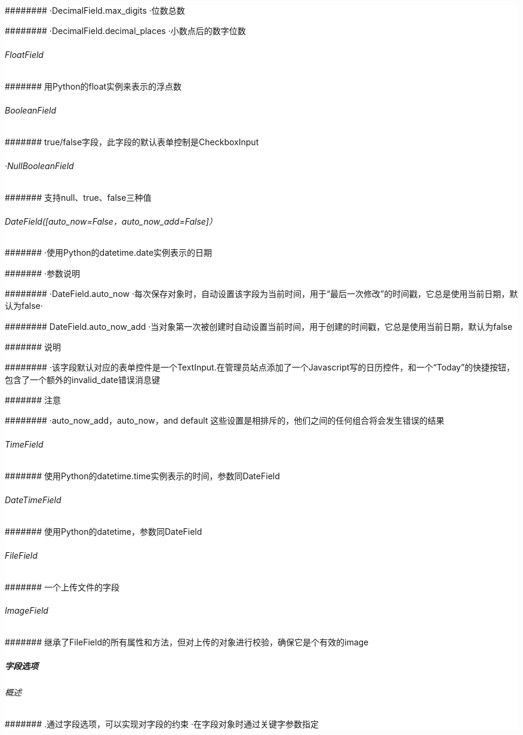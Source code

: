 ######## ·DecimalField.max_digits
·位数总数

######## ·DecimalField.decimal_places
·小数点后的数字位数

###### FloatField

####### 用Python的float实例来表示的浮点数

###### BooleanField

####### true/false字段，此字段的默认表单控制是CheckboxInput

###### ·NullBooleanField

####### 支持null、true、false三种值

###### DateField([auto_now=False，auto_now_add=False]）

####### ·使用Python的datetime.date实例表示的日期

####### ·参数说明

######## ·DateField.auto_now
·每次保存对象时，自动设置该字段为当前时间，用于“最后一次修改”的时间戳，它总是使用当前日期，默认为false·

######## DateField.auto_now_add
·当对象第一次被创建时自动设置当前时间，用于创建的时间戳，它总是使用当前日期，默认为false

####### 说明

######## ·该字段默认对应的表单控件是一个TextInput.在管理员站点添加了一个Javascript写的日历控件，和一个“Today”的快捷按钮，包含了一个额外的invalid_date错误消息键

####### 注意

######## ·auto_now_add，auto_now，and default 这些设置是相排斥的，他们之间的任何组合将会发生错误的结果

###### TimeField

####### 使用Python的datetime.time实例表示的时间，参数同DateField

###### DateTimeField

####### 使用Python的datetime，参数同DateField

###### FileField

####### 一个上传文件的字段

###### ImageField

####### 继承了FileField的所有属性和方法，但对上传的对象进行校验，确保它是个有效的image

##### 字段选项

###### 概述

####### .通过字段选项，可以实现对字段的约束
·在字段对象时通过关键字参数指定
